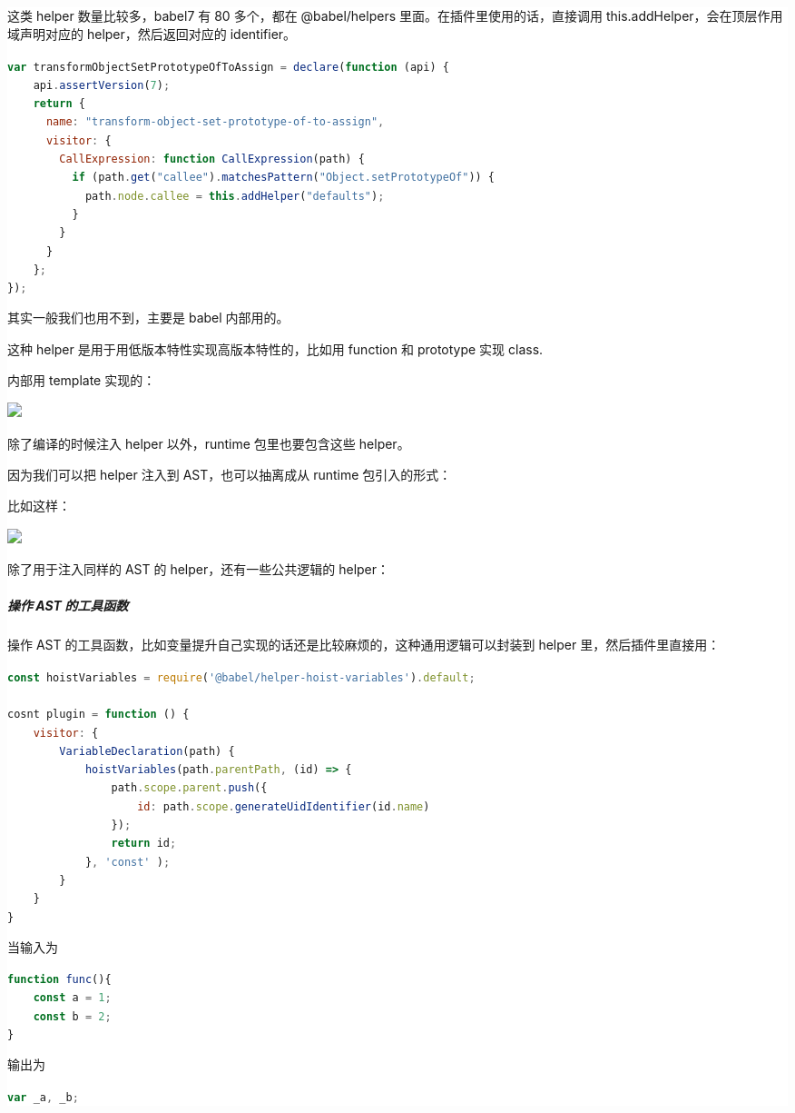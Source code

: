 这类 helper 数量比较多，babel7 有 80 多个，都在 @babel/helpers 里面。在插件里使用的话，直接调用 this.addHelper，会在顶层作用域声明对应的 helper，然后返回对应的 identifier。


```javascript
var transformObjectSetPrototypeOfToAssign = declare(function (api) {
    api.assertVersion(7);
    return {
      name: "transform-object-set-prototype-of-to-assign",
      visitor: {
        CallExpression: function CallExpression(path) {
          if (path.get("callee").matchesPattern("Object.setPrototypeOf")) {
            path.node.callee = this.addHelper("defaults");
          }
        }
      }
    };
});
```

其实一般我们也用不到，主要是 babel 内部用的。

这种 helper 是用于用低版本特性实现高版本特性的，比如用 function 和 prototype 实现 class.

内部用 template 实现的：

![](https://p3-juejin.byteimg.com/tos-cn-i-k3u1fbpfcp/6142017e4f7740f0a41c12a50ca6881b~tplv-k3u1fbpfcp-watermark.image)


除了编译的时候注入 helper 以外，runtime 包里也要包含这些 helper。

因为我们可以把 helper 注入到 AST，也可以抽离成从 runtime 包引入的形式：

比如这样：

![](https://p1-juejin.byteimg.com/tos-cn-i-k3u1fbpfcp/7fcd40ca6013400797041e3006e7203d~tplv-k3u1fbpfcp-watermark.image)

除了用于注入同样的 AST 的 helper，还有一些公共逻辑的 helper：

##### 操作 AST 的工具函数

操作 AST 的工具函数，比如变量提升自己实现的话还是比较麻烦的，这种通用逻辑可以封装到 helper 里，然后插件里直接用：

```javascript
const hoistVariables = require('@babel/helper-hoist-variables').default;

cosnt plugin = function () {
    visitor: {
        VariableDeclaration(path) {
            hoistVariables(path.parentPath, (id) => {
                path.scope.parent.push({
                    id: path.scope.generateUidIdentifier(id.name)
                });
                return id;
            }, 'const' );
        }
    }
}
```
当输入为
```javascript
function func(){
    const a = 1;
    const b = 2;
}
```
输出为
```javascript
var _a, _b;

```